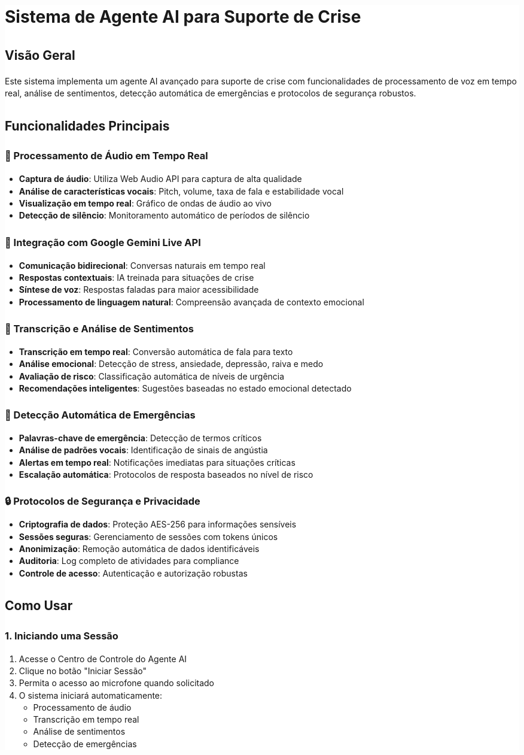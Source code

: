 # Sistema de Agente AI para Suporte de Crise

## Visão Geral

Este sistema implementa um agente AI avançado para suporte de crise com funcionalidades de processamento de voz em tempo real, análise de sentimentos, detecção automática de emergências e protocolos de segurança robustos.

## Funcionalidades Principais

### 🎤 Processamento de Áudio em Tempo Real
- **Captura de áudio**: Utiliza Web Audio API para captura de alta qualidade
- **Análise de características vocais**: Pitch, volume, taxa de fala e estabilidade vocal
- **Visualização em tempo real**: Gráfico de ondas de áudio ao vivo
- **Detecção de silêncio**: Monitoramento automático de períodos de silêncio

### 🤖 Integração com Google Gemini Live API
- **Comunicação bidirecional**: Conversas naturais em tempo real
- **Respostas contextuais**: IA treinada para situações de crise
- **Síntese de voz**: Respostas faladas para maior acessibilidade
- **Processamento de linguagem natural**: Compreensão avançada de contexto emocional

### 📝 Transcrição e Análise de Sentimentos
- **Transcrição em tempo real**: Conversão automática de fala para texto
- **Análise emocional**: Detecção de stress, ansiedade, depressão, raiva e medo
- **Avaliação de risco**: Classificação automática de níveis de urgência
- **Recomendações inteligentes**: Sugestões baseadas no estado emocional detectado

### 🚨 Detecção Automática de Emergências
- **Palavras-chave de emergência**: Detecção de termos críticos
- **Análise de padrões vocais**: Identificação de sinais de angústia
- **Alertas em tempo real**: Notificações imediatas para situações críticas
- **Escalação automática**: Protocolos de resposta baseados no nível de risco

### 🔒 Protocolos de Segurança e Privacidade
- **Criptografia de dados**: Proteção AES-256 para informações sensíveis
- **Sessões seguras**: Gerenciamento de sessões com tokens únicos
- **Anonimização**: Remoção automática de dados identificáveis
- **Auditoria**: Log completo de atividades para compliance
- **Controle de acesso**: Autenticação e autorização robustas

## Como Usar

### 1. Iniciando uma Sessão
1. Acesse o Centro de Controle do Agente AI
2. Clique no botão "Iniciar Sessão"
3. Permita o acesso ao microfone quando solicitado
4. O sistema iniciará automaticamente:
   - Processamento de áudio
   - Transcrição em tempo real
   - Análise de sentimentos
   - Detecção de emergências
